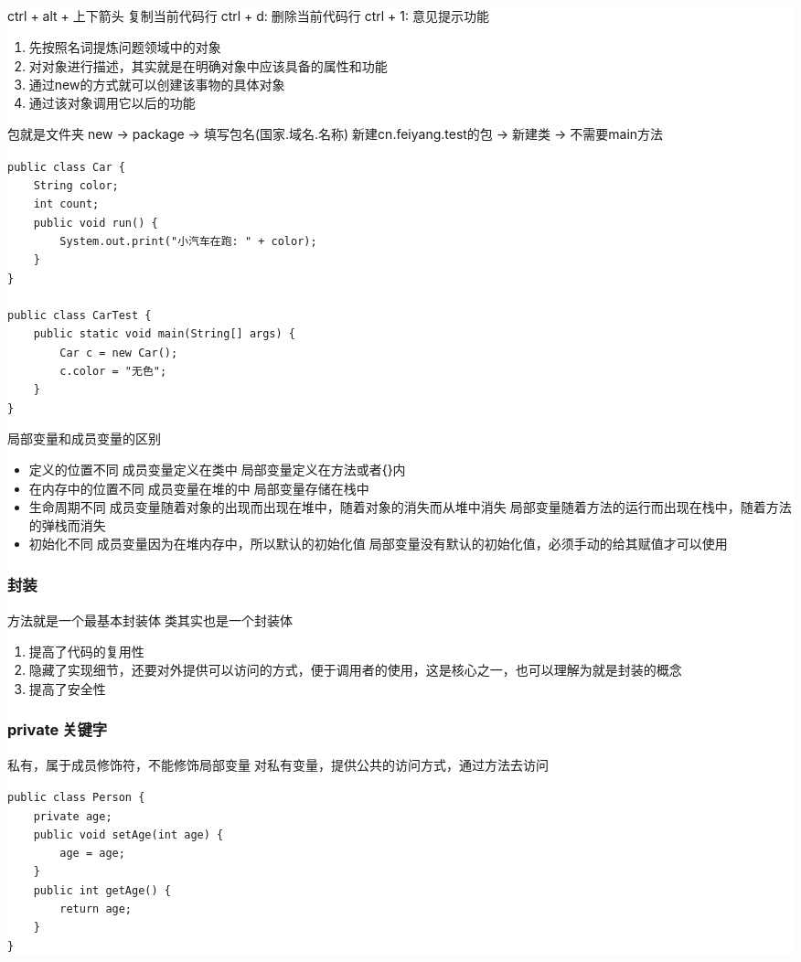 ctrl + alt + 上下箭头 复制当前代码行
ctrl + d: 删除当前代码行
ctrl + 1: 意见提示功能

1. 先按照名词提炼问题领域中的对象
2. 对对象进行描述，其实就是在明确对象中应该具备的属性和功能
3. 通过new的方式就可以创建该事物的具体对象
4. 通过该对象调用它以后的功能

包就是文件夹
new -> package -> 填写包名(国家.域名.名称)
新建cn.feiyang.test的包 -> 新建类 -> 不需要main方法
```
public class Car {
    String color;
    int count;
    public void run() {
        System.out.print("小汽车在跑: " + color);
    }
}

public class CarTest {
    public static void main(String[] args) {
        Car c = new Car();
        c.color = "无色";
    }
}
```

局部变量和成员变量的区别
- 定义的位置不同
成员变量定义在类中
局部变量定义在方法或者{}内
- 在内存中的位置不同
成员变量在堆的中
局部变量存储在栈中
- 生命周期不同
成员变量随着对象的出现而出现在堆中，随着对象的消失而从堆中消失
局部变量随着方法的运行而出现在栈中，随着方法的弹栈而消失
- 初始化不同
成员变量因为在堆内存中，所以默认的初始化值
局部变量没有默认的初始化值，必须手动的给其赋值才可以使用

### 封装
方法就是一个最基本封装体
类其实也是一个封装体
1. 提高了代码的复用性
2. 隐藏了实现细节，还要对外提供可以访问的方式，便于调用者的使用，这是核心之一，也可以理解为就是封装的概念
3. 提高了安全性

### private 关键字
私有，属于成员修饰符，不能修饰局部变量
对私有变量，提供公共的访问方式，通过方法去访问
```
public class Person {
    private age;
    public void setAge(int age) {
        age = age;
    }
    public int getAge() {
        return age;
    }
}
```

